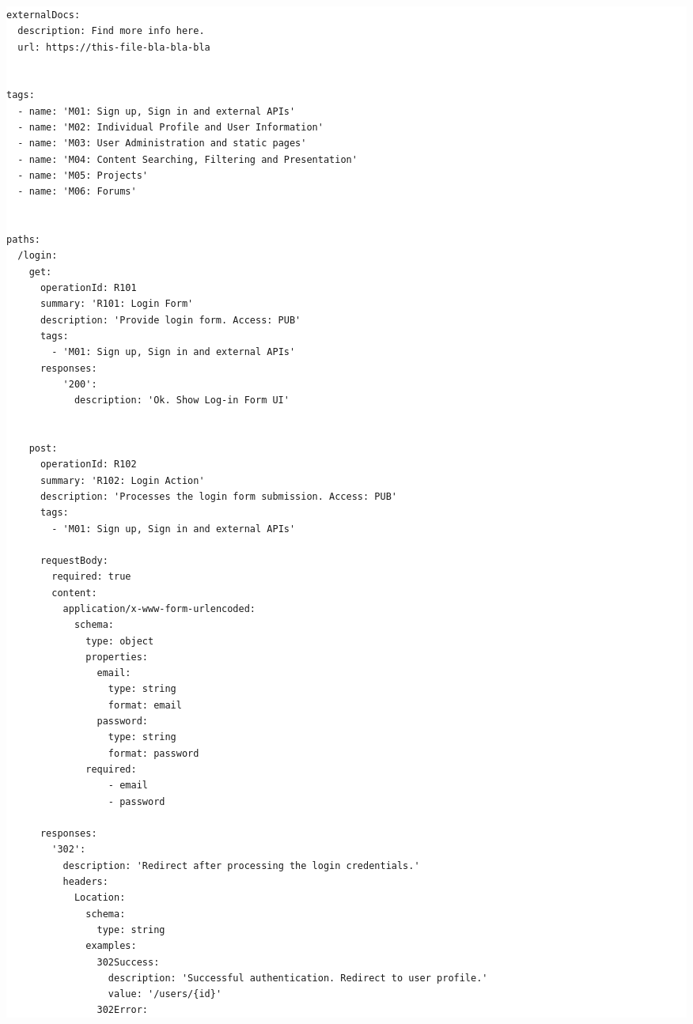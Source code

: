 ```
externalDocs:
  description: Find more info here.
  url: https://this-file-bla-bla-bla


tags:
  - name: 'M01: Sign up, Sign in and external APIs'
  - name: 'M02: Individual Profile and User Information'
  - name: 'M03: User Administration and static pages'
  - name: 'M04: Content Searching, Filtering and Presentation'
  - name: 'M05: Projects'
  - name: 'M06: Forums'


paths:
  /login:
    get:
      operationId: R101
      summary: 'R101: Login Form'
      description: 'Provide login form. Access: PUB'
      tags:
        - 'M01: Sign up, Sign in and external APIs'
      responses:
          '200':
            description: 'Ok. Show Log-in Form UI'


    post:
      operationId: R102
      summary: 'R102: Login Action'
      description: 'Processes the login form submission. Access: PUB'
      tags:
        - 'M01: Sign up, Sign in and external APIs'

      requestBody:
        required: true
        content:
          application/x-www-form-urlencoded:
            schema:
              type: object
              properties:
                email:
                  type: string
                  format: email
                password:
                  type: string
                  format: password
              required:
                  - email
                  - password

      responses:
        '302':
          description: 'Redirect after processing the login credentials.'
          headers:
            Location:
              schema:
                type: string
              examples:
                302Success:
                  description: 'Successful authentication. Redirect to user profile.'
                  value: '/users/{id}'
                302Error:
```